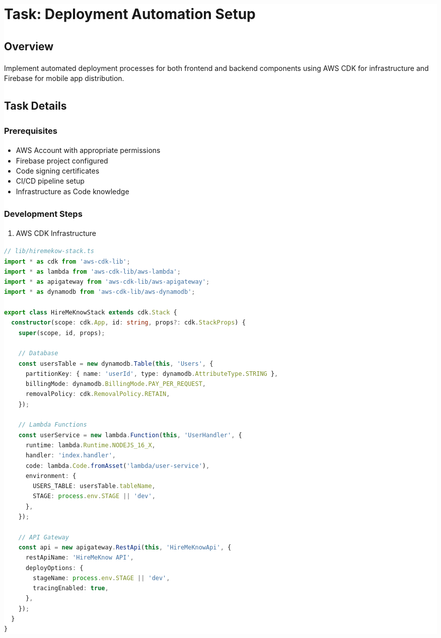 # Task: Deployment Automation Setup

## Overview
Implement automated deployment processes for both frontend and backend components using AWS CDK for infrastructure and Firebase for mobile app distribution.

## Task Details

### Prerequisites
- AWS Account with appropriate permissions
- Firebase project configured
- Code signing certificates
- CI/CD pipeline setup
- Infrastructure as Code knowledge

### Development Steps

1. AWS CDK Infrastructure
```typescript
// lib/hiremekow-stack.ts
import * as cdk from 'aws-cdk-lib';
import * as lambda from 'aws-cdk-lib/aws-lambda';
import * as apigateway from 'aws-cdk-lib/aws-apigateway';
import * as dynamodb from 'aws-cdk-lib/aws-dynamodb';

export class HireMeKnowStack extends cdk.Stack {
  constructor(scope: cdk.App, id: string, props?: cdk.StackProps) {
    super(scope, id, props);

    // Database
    const usersTable = new dynamodb.Table(this, 'Users', {
      partitionKey: { name: 'userId', type: dynamodb.AttributeType.STRING },
      billingMode: dynamodb.BillingMode.PAY_PER_REQUEST,
      removalPolicy: cdk.RemovalPolicy.RETAIN,
    });

    // Lambda Functions
    const userService = new lambda.Function(this, 'UserHandler', {
      runtime: lambda.Runtime.NODEJS_16_X,
      handler: 'index.handler',
      code: lambda.Code.fromAsset('lambda/user-service'),
      environment: {
        USERS_TABLE: usersTable.tableName,
        STAGE: process.env.STAGE || 'dev',
      },
    });

    // API Gateway
    const api = new apigateway.RestApi(this, 'HireMeKnowApi', {
      restApiName: 'HireMeKnow API',
      deployOptions: {
        stageName: process.env.STAGE || 'dev',
        tracingEnabled: true,
      },
    });
  }
}
```
